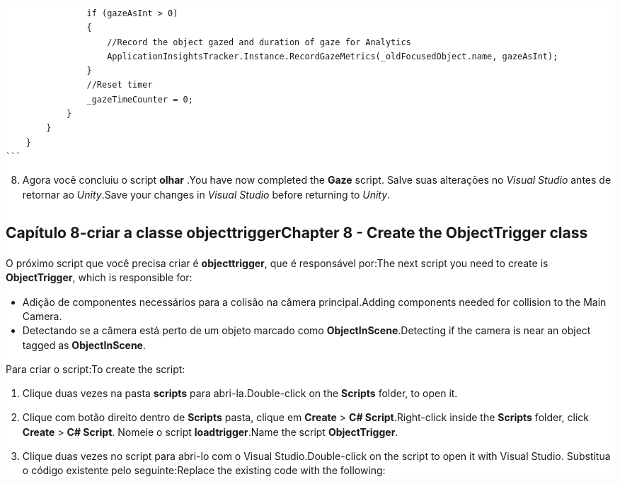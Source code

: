                     if (gazeAsInt > 0)
                    {
                        //Record the object gazed and duration of gaze for Analytics
                        ApplicationInsightsTracker.Instance.RecordGazeMetrics(_oldFocusedObject.name, gazeAsInt);
                    }
                    //Reset timer
                    _gazeTimeCounter = 0;
                }
            }
        }
    ```

8.  <span data-ttu-id="73bd7-361">Agora você concluiu o script **olhar** .</span><span class="sxs-lookup"><span data-stu-id="73bd7-361">You have now completed the **Gaze** script.</span></span> <span data-ttu-id="73bd7-362">Salve suas alterações no *Visual Studio* antes de retornar ao *Unity*.</span><span class="sxs-lookup"><span data-stu-id="73bd7-362">Save your changes in *Visual Studio* before returning to *Unity*.</span></span>

## <a name="chapter-8---create-the-objecttrigger-class"></a><span data-ttu-id="73bd7-363">Capítulo 8-criar a classe objecttrigger</span><span class="sxs-lookup"><span data-stu-id="73bd7-363">Chapter 8 - Create the ObjectTrigger class</span></span>

<span data-ttu-id="73bd7-364">O próximo script que você precisa criar é **objecttrigger**, que é responsável por:</span><span class="sxs-lookup"><span data-stu-id="73bd7-364">The next script you need to create is **ObjectTrigger**, which is responsible for:</span></span>

- <span data-ttu-id="73bd7-365">Adição de componentes necessários para a colisão na câmera principal.</span><span class="sxs-lookup"><span data-stu-id="73bd7-365">Adding components needed for collision to the Main Camera.</span></span>
- <span data-ttu-id="73bd7-366">Detectando se a câmera está perto de um objeto marcado como **ObjectInScene**.</span><span class="sxs-lookup"><span data-stu-id="73bd7-366">Detecting if the camera is near an object tagged as **ObjectInScene**.</span></span>

<span data-ttu-id="73bd7-367">Para criar o script:</span><span class="sxs-lookup"><span data-stu-id="73bd7-367">To create the script:</span></span>

1.  <span data-ttu-id="73bd7-368">Clique duas vezes na pasta **scripts** para abri-la.</span><span class="sxs-lookup"><span data-stu-id="73bd7-368">Double-click on the **Scripts** folder, to open it.</span></span>

2.  <span data-ttu-id="73bd7-369">Clique com botão direito dentro de **Scripts** pasta, clique em **Create** >  **C# Script**.</span><span class="sxs-lookup"><span data-stu-id="73bd7-369">Right-click inside the **Scripts** folder, click **Create** > **C# Script**.</span></span> <span data-ttu-id="73bd7-370">Nomeie o script **loadtrigger**.</span><span class="sxs-lookup"><span data-stu-id="73bd7-370">Name the script **ObjectTrigger**.</span></span>

3.  <span data-ttu-id="73bd7-371">Clique duas vezes no script para abri-lo com o Visual Studio.</span><span class="sxs-lookup"><span data-stu-id="73bd7-371">Double-click on the script to open it with Visual Studio.</span></span> <span data-ttu-id="73bd7-372">Substitua o código existente pelo seguinte:</span><span class="sxs-lookup"><span data-stu-id="73bd7-372">Replace the existing code with the following:</span></span>
